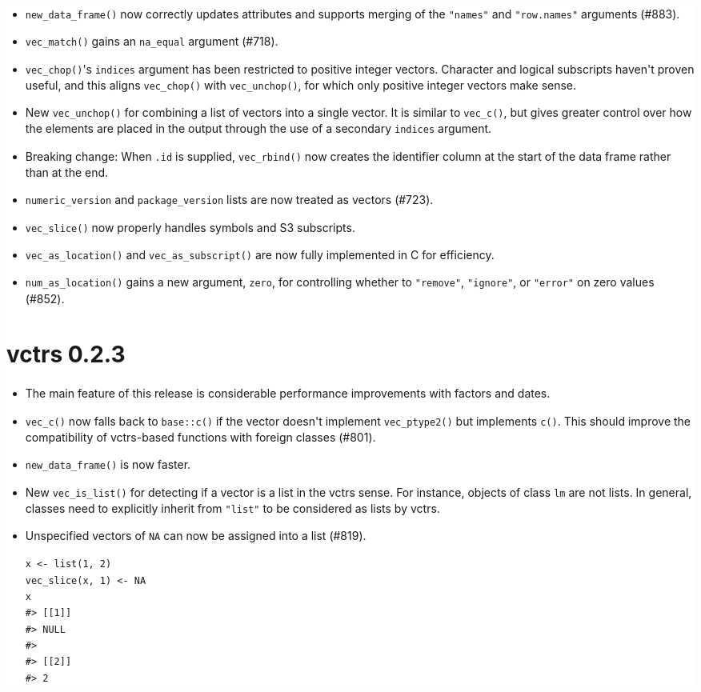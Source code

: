 * `new_data_frame()` now correctly updates attributes and supports merging
  of the `"names"` and `"row.names"` arguments (#883).

* `vec_match()` gains an `na_equal` argument (#718).

* `vec_chop()`'s `indices` argument has been restricted to positive integer
  vectors. Character and logical subscripts haven't proven useful, and this
  aligns `vec_chop()` with `vec_unchop()`, for which only positive integer
  vectors make sense.

* New `vec_unchop()` for combining a list of vectors into a single vector. It
  is similar to `vec_c()`, but gives greater control over how the elements
  are placed in the output through the use of a secondary `indices` argument.

* Breaking change: When `.id` is supplied, `vec_rbind()` now creates
  the identifier column at the start of the data frame rather than at
  the end.

* `numeric_version` and `package_version` lists are now treated as
  vectors (#723).

* `vec_slice()` now properly handles symbols and S3 subscripts.

* `vec_as_location()` and `vec_as_subscript()` are now fully
  implemented in C for efficiency.

* `num_as_location()` gains a new argument, `zero`, for controlling whether
  to `"remove"`, `"ignore"`, or `"error"` on zero values (#852).


# vctrs 0.2.3

* The main feature of this release is considerable performance
  improvements with factors and dates.

* `vec_c()` now falls back to `base::c()` if the vector doesn't
  implement `vec_ptype2()` but implements `c()`. This should improve
  the compatibility of vctrs-based functions with foreign classes
  (#801).

* `new_data_frame()` is now faster.

* New `vec_is_list()` for detecting if a vector is a list in the vctrs sense.
  For instance, objects of class `lm` are not lists. In general, classes need
  to explicitly inherit from `"list"` to be considered as lists by vctrs.

* Unspecified vectors of `NA` can now be assigned into a list (#819).

  ```
  x <- list(1, 2)
  vec_slice(x, 1) <- NA
  x
  #> [[1]]
  #> NULL
  #>
  #> [[2]]
  #> 2
  ```
